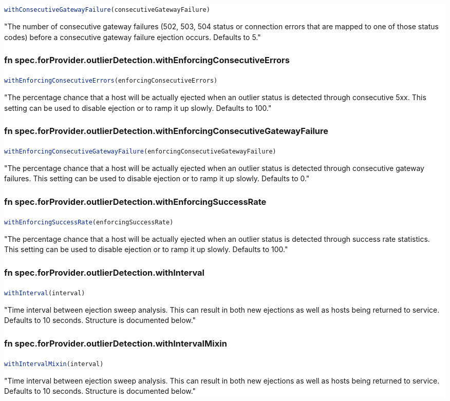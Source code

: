 ```ts
withConsecutiveGatewayFailure(consecutiveGatewayFailure)
```

"The number of consecutive gateway failures (502, 503, 504 status or connection errors that are mapped to one of those status codes) before a consecutive gateway failure ejection occurs. Defaults to 5."

### fn spec.forProvider.outlierDetection.withEnforcingConsecutiveErrors

```ts
withEnforcingConsecutiveErrors(enforcingConsecutiveErrors)
```

"The percentage chance that a host will be actually ejected when an outlier status is detected through consecutive 5xx. This setting can be used to disable ejection or to ramp it up slowly. Defaults to 100."

### fn spec.forProvider.outlierDetection.withEnforcingConsecutiveGatewayFailure

```ts
withEnforcingConsecutiveGatewayFailure(enforcingConsecutiveGatewayFailure)
```

"The percentage chance that a host will be actually ejected when an outlier status is detected through consecutive gateway failures. This setting can be used to disable ejection or to ramp it up slowly. Defaults to 0."

### fn spec.forProvider.outlierDetection.withEnforcingSuccessRate

```ts
withEnforcingSuccessRate(enforcingSuccessRate)
```

"The percentage chance that a host will be actually ejected when an outlier status is detected through success rate statistics. This setting can be used to disable ejection or to ramp it up slowly. Defaults to 100."

### fn spec.forProvider.outlierDetection.withInterval

```ts
withInterval(interval)
```

"Time interval between ejection sweep analysis. This can result in both new ejections as well as hosts being returned to service. Defaults to 10 seconds. Structure is documented below."

### fn spec.forProvider.outlierDetection.withIntervalMixin

```ts
withIntervalMixin(interval)
```

"Time interval between ejection sweep analysis. This can result in both new ejections as well as hosts being returned to service. Defaults to 10 seconds. Structure is documented below."
